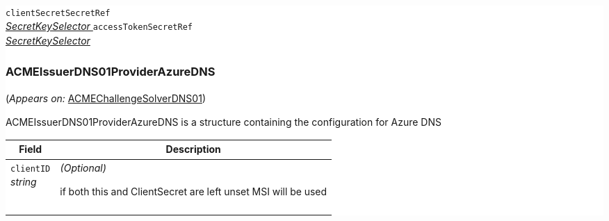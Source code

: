 </a>
</em>
</td>
<td>
</td>
</tr>
<tr>
<td>
<code>clientSecretSecretRef</code></br>
<em>
<a href="#meta.cert-manager.io/v1.SecretKeySelector">
SecretKeySelector
</a>
</em>
</td>
<td>
</td>
</tr>
<tr>
<td>
<code>accessTokenSecretRef</code></br>
<em>
<a href="#meta.cert-manager.io/v1.SecretKeySelector">
SecretKeySelector
</a>
</em>
</td>
<td>
</td>
</tr>
</tbody>
</table>
<h3 id="acme.cert-manager.io/v1.ACMEIssuerDNS01ProviderAzureDNS">ACMEIssuerDNS01ProviderAzureDNS
</h3>
<p>
(<em>Appears on:</em>
<a href="#acme.cert-manager.io/v1.ACMEChallengeSolverDNS01">ACMEChallengeSolverDNS01</a>)
</p>
<p>
<p>ACMEIssuerDNS01ProviderAzureDNS is a structure containing the
configuration for Azure DNS</p>
</p>
<table>
<thead>
<tr>
<th>Field</th>
<th>Description</th>
</tr>
</thead>
<tbody>
<tr>
<td>
<code>clientID</code></br>
<em>
string
</em>
</td>
<td>
<em>(Optional)</em>
<p>if both this and ClientSecret are left unset MSI will be used</p>
</td>
</tr>
<tr>
<td>